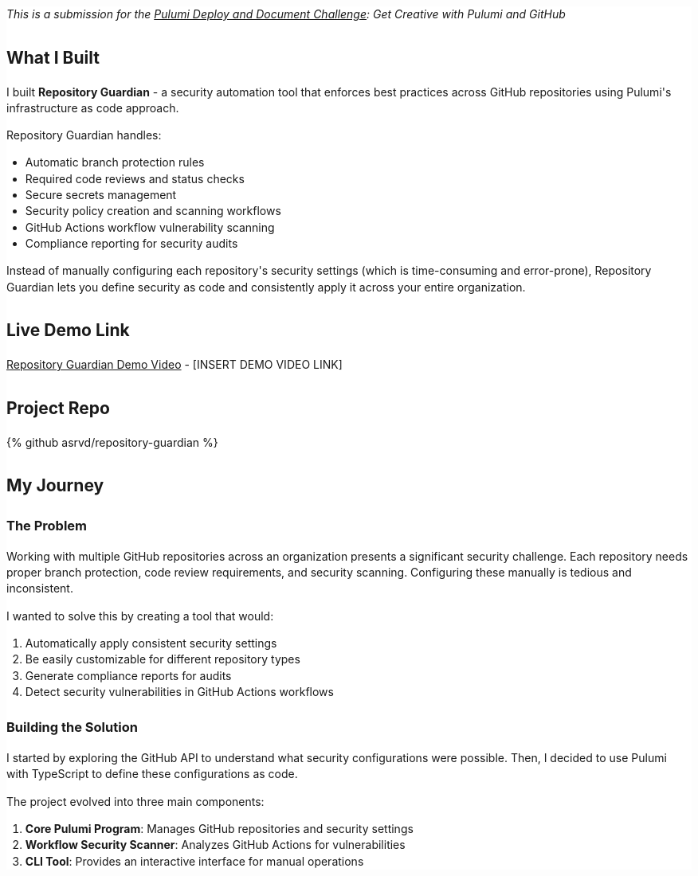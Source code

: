 *This is a submission for the [Pulumi Deploy and Document Challenge](https://dev.to/challenges/pulumi): Get Creative with Pulumi and GitHub*

## What I Built

I built **Repository Guardian** - a security automation tool that enforces best practices across GitHub repositories using Pulumi's infrastructure as code approach. 

Repository Guardian handles:
- Automatic branch protection rules
- Required code reviews and status checks
- Secure secrets management
- Security policy creation and scanning workflows
- GitHub Actions workflow vulnerability scanning
- Compliance reporting for security audits

Instead of manually configuring each repository's security settings (which is time-consuming and error-prone), Repository Guardian lets you define security as code and consistently apply it across your entire organization.

## Live Demo Link

[Repository Guardian Demo Video](https://youtu.be/your-demo-video-id) - [INSERT DEMO VIDEO LINK]

## Project Repo

{% github asrvd/repository-guardian %}

## My Journey

### The Problem

Working with multiple GitHub repositories across an organization presents a significant security challenge. Each repository needs proper branch protection, code review requirements, and security scanning. Configuring these manually is tedious and inconsistent.

I wanted to solve this by creating a tool that would:
1. Automatically apply consistent security settings
2. Be easily customizable for different repository types
3. Generate compliance reports for audits
4. Detect security vulnerabilities in GitHub Actions workflows

### Building the Solution

I started by exploring the GitHub API to understand what security configurations were possible. Then, I decided to use Pulumi with TypeScript to define these configurations as code.

The project evolved into three main components:

1. **Core Pulumi Program**: Manages GitHub repositories and security settings
2. **Workflow Security Scanner**: Analyzes GitHub Actions for vulnerabilities
3. **CLI Tool**: Provides an interactive interface for manual operations
